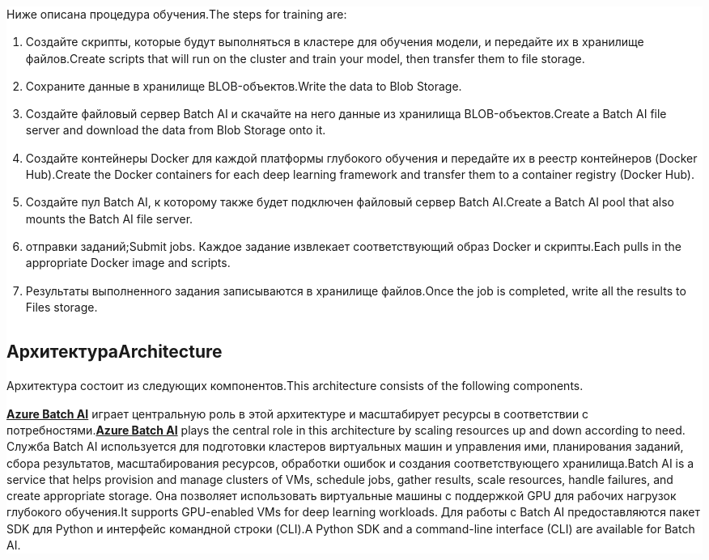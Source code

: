 <span data-ttu-id="41f17-129">Ниже описана процедура обучения.</span><span class="sxs-lookup"><span data-stu-id="41f17-129">The steps for training are:</span></span>

1. <span data-ttu-id="41f17-130">Создайте скрипты, которые будут выполняться в кластере для обучения модели, и передайте их в хранилище файлов.</span><span class="sxs-lookup"><span data-stu-id="41f17-130">Create scripts that will run on the cluster and train your model, then transfer them to file storage.</span></span>

1. <span data-ttu-id="41f17-131">Сохраните данные в хранилище BLOB-объектов.</span><span class="sxs-lookup"><span data-stu-id="41f17-131">Write the data to Blob Storage.</span></span>

1. <span data-ttu-id="41f17-132">Создайте файловый сервер Batch AI и скачайте на него данные из хранилища BLOB-объектов.</span><span class="sxs-lookup"><span data-stu-id="41f17-132">Create a Batch AI file server and download the data from Blob Storage onto it.</span></span>

1. <span data-ttu-id="41f17-133">Создайте контейнеры Docker для каждой платформы глубокого обучения и передайте их в реестр контейнеров (Docker Hub).</span><span class="sxs-lookup"><span data-stu-id="41f17-133">Create the Docker containers for each deep learning framework and transfer them to a container registry (Docker Hub).</span></span>

1. <span data-ttu-id="41f17-134">Создайте пул Batch AI, к которому также будет подключен файловый сервер Batch AI.</span><span class="sxs-lookup"><span data-stu-id="41f17-134">Create a Batch AI pool that also mounts the Batch AI file server.</span></span>

1. <span data-ttu-id="41f17-135">отправки заданий;</span><span class="sxs-lookup"><span data-stu-id="41f17-135">Submit jobs.</span></span> <span data-ttu-id="41f17-136">Каждое задание извлекает соответствующий образ Docker и скрипты.</span><span class="sxs-lookup"><span data-stu-id="41f17-136">Each pulls in the appropriate Docker image and scripts.</span></span>

1. <span data-ttu-id="41f17-137">Результаты выполненного задания записываются в хранилище файлов.</span><span class="sxs-lookup"><span data-stu-id="41f17-137">Once the job is completed, write all the results to Files storage.</span></span>

## <a name="architecture"></a><span data-ttu-id="41f17-138">Архитектура</span><span class="sxs-lookup"><span data-stu-id="41f17-138">Architecture</span></span>

<span data-ttu-id="41f17-139">Архитектура состоит из следующих компонентов.</span><span class="sxs-lookup"><span data-stu-id="41f17-139">This architecture consists of the following components.</span></span>

<span data-ttu-id="41f17-140">**[Azure Batch AI][batch-ai]** играет центральную роль в этой архитектуре и масштабирует ресурсы в соответствии с потребностями.</span><span class="sxs-lookup"><span data-stu-id="41f17-140">**[Azure Batch AI][batch-ai]** plays the central role in this architecture by scaling resources up and down according to need.</span></span> <span data-ttu-id="41f17-141">Служба Batch AI используется для подготовки кластеров виртуальных машин и управления ими, планирования заданий, сбора результатов, масштабирования ресурсов, обработки ошибок и создания соответствующего хранилища.</span><span class="sxs-lookup"><span data-stu-id="41f17-141">Batch AI is a service that helps provision and manage clusters of VMs, schedule jobs, gather results, scale resources, handle failures, and create appropriate storage.</span></span> <span data-ttu-id="41f17-142">Она позволяет использовать виртуальные машины с поддержкой GPU для рабочих нагрузок глубокого обучения.</span><span class="sxs-lookup"><span data-stu-id="41f17-142">It supports GPU-enabled VMs for deep learning workloads.</span></span> <span data-ttu-id="41f17-143">Для работы с Batch AI предоставляются пакет SDK для Python и интерфейс командной строки (CLI).</span><span class="sxs-lookup"><span data-stu-id="41f17-143">A Python SDK and a command-line interface (CLI) are available for Batch AI.</span></span>


[0]: ./_images/distributed_dl_architecture.png
[1]: ./_images/distributed_dl_flow.png
[2]: ./_images/distributed_dl_tests.png
[acr]: /azure/container-registry/container-registry-intro
[ai]: /azure/application-insights/app-insights-overview
[aml-compute]: /azure/machine-learning/service/how-to-set-up-training-targets#amlcompute
[amls]: /azure/machine-learning/service/overview-what-is-azure-ml
[azure-blob]: /azure/storage/blobs/storage-blobs-introduction
[batch-ai]: /azure/batch-ai/overview
[batch-ai-files]: /azure/batch-ai/resource-concepts#file-server
[batch-scoring]: /azure/architecture/reference-architectures/ai/batch-scoring-deep-learning
[benchmark]: https://github.com/msalvaris/BatchAIHorovodBenchmark
[blob]: https://azure.microsoft.com/en-gb/blog/introducing-azure-premium-blob-storage-limited-public-preview/
[blobfuse]: https://github.com/Azure/azure-storage-fuse
[cli]: https://github.com/Azure/BatchAI/blob/master/documentation/using-azure-cli-20.md
[docker]: https://hub.docker.com/
[endpoints]: /azure/storage/common/storage-network-security?toc=%2fazure%2fvirtual-network%2ftoc.json#grant-access-from-a-virtual-network
[files]: /azure/storage/files/storage-files-introduction
[github]: https://github.com/Azure/DistributedDeepLearning/
[gpu]: /azure/virtual-machines/windows/sizes-gpu
[horovod]: https://github.com/uber/horovod
[imagenet]: http://www.image-net.org/
[real-time-scoring]: /azure/architecture/reference-architectures/ai/realtime-scoring-python
[resnet]: https://arxiv.org/abs/1512.03385
[security-guide]: /azure/storage/common/storage-security-guide
[storage-explorer]: /azure/vs-azure-tools-storage-manage-with-storage-explorer?tabs=windows
[tutorial]: https://github.com/Azure/DistributedDeepLearning